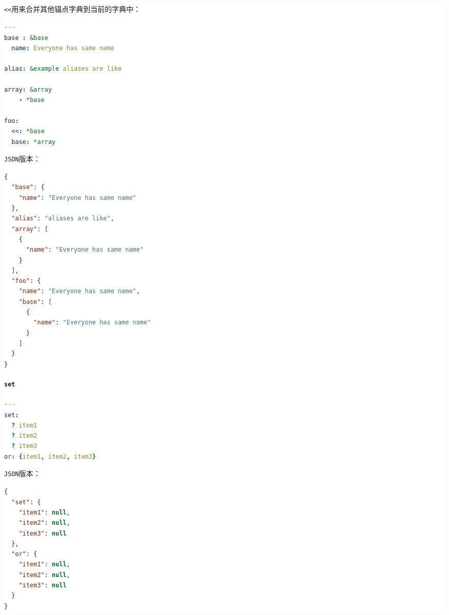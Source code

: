 `<<`用来合并其他锚点字典到当前的字典中：

```yaml
---
base : &base
  name: Everyone has same name 
  
alias: &example aliases are like 

array: &array
	- *base
  
foo:
  <<: *base
  base: *array
```
`JSON`版本：

```json
{
  "base": {
    "name": "Everyone has same name"
  },
  "alias": "aliases are like",
  "array": [
    {
      "name": "Everyone has same name"
    }
  ],
  "foo": {
    "name": "Everyone has same name",
    "base": [
      {
        "name": "Everyone has same name"
      }
    ]
  }
}
```

#### `set`

```yaml
---
set:
  ? item1
  ? item2
  ? item3
or: {item1, item2, item3}
```
`JSON`版本：

```json
{
  "set": {
    "item1": null,
    "item2": null,
    "item3": null
  },
  "or": {
    "item1": null,
    "item2": null,
    "item3": null
  }
}
```
